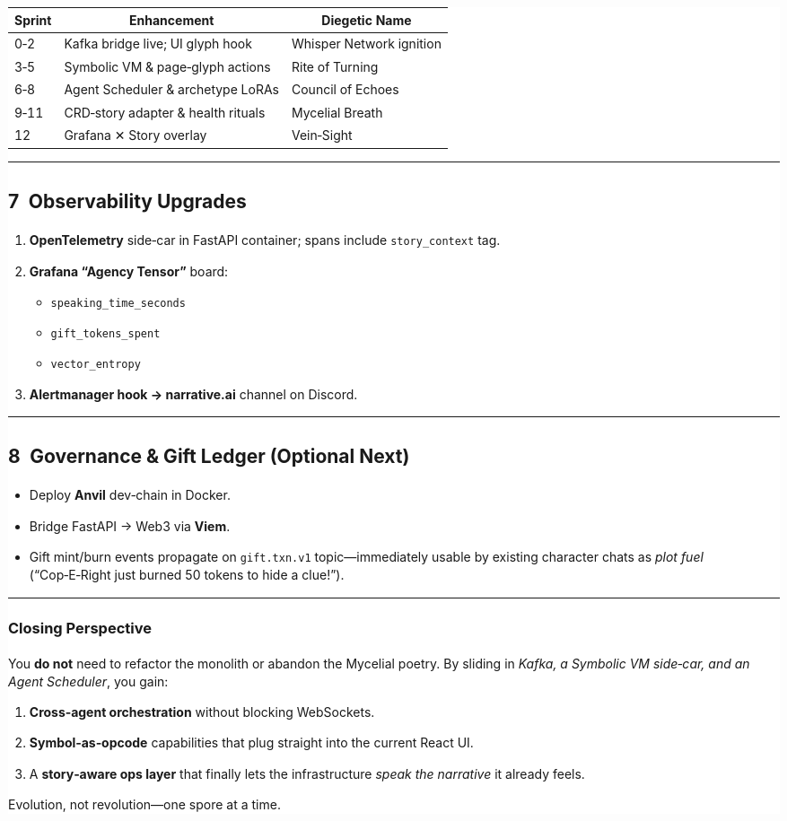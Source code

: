 |Sprint|Enhancement|Diegetic Name|
|---|---|---|
|0‑2|Kafka bridge live; UI glyph hook|Whisper Network ignition|
|3‑5|Symbolic VM & page‑glyph actions|Rite of Turning|
|6‑8|Agent Scheduler & archetype LoRAs|Council of Echoes|
|9‑11|CRD‑story adapter & health rituals|Mycelial Breath|
|12|Grafana ✕ Story overlay|Vein‑Sight|

---

## 7 Observability Upgrades

1. **OpenTelemetry** side‑car in FastAPI container; spans include `story_context` tag.
    
2. **Grafana “Agency Tensor”** board:
    
    - `speaking_time_seconds`
        
    - `gift_tokens_spent`
        
    - `vector_entropy`
        
3. **Alertmanager hook → narrative.ai** channel on Discord.
    

---

## 8 Governance & Gift Ledger (Optional Next)

- Deploy **Anvil** dev‑chain in Docker.
    
- Bridge FastAPI → Web3 via **Viem**.
    
- Gift mint/burn events propagate on `gift.txn.v1` topic—immediately usable by existing character chats as _plot fuel_ (“Cop‑E‑Right just burned 50 tokens to hide a clue!”).
    

---

### Closing Perspective

You **do not** need to refactor the monolith or abandon the Mycelial poetry. By sliding in _Kafka, a Symbolic VM side‑car, and an Agent Scheduler_, you gain:

1. **Cross‑agent orchestration** without blocking WebSockets.
    
2. **Symbol‑as‑opcode** capabilities that plug straight into the current React UI.
    
3. A **story‑aware ops layer** that finally lets the infrastructure _speak the narrative_ it already feels.
    

Evolution, not revolution—one spore at a time.